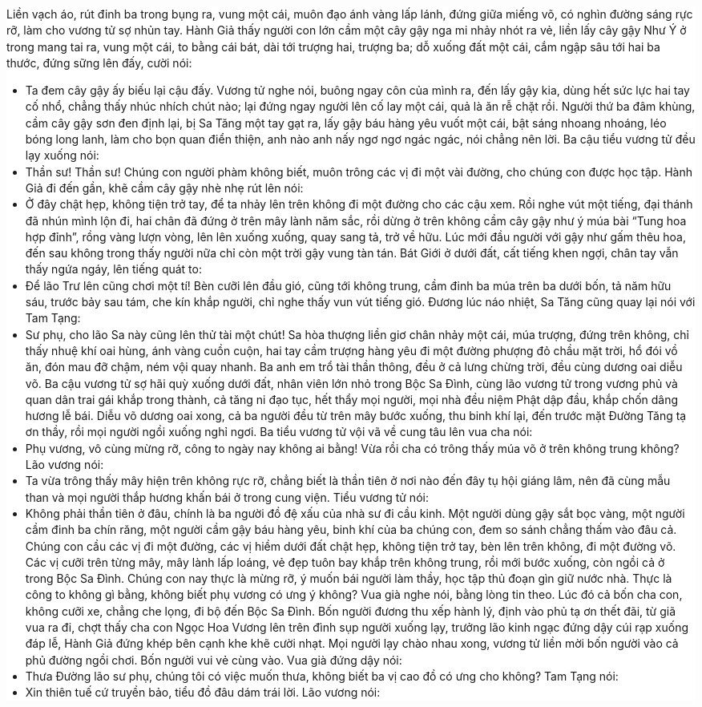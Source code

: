 Liền vạch áo, rút đinh ba trong bụng ra, vung một cái, muôn đạo ánh vàng lấp lánh, đứng giữa miếng võ, có nghìn đường sáng rực rỡ, làm cho vương tử sợ nhủn tay.
Hành Giả thấy người con lớn cầm một cây gậy nga mi nhảy nhót ra vẻ, liền lấy cây gậy Như Ý ở trong mang tai ra, vung một cái, to bằng cái bát, dài tới trượng hai, trượng ba; dỗ xuống đất một cái, cắm ngập sâu tới hai ba thước, đứng sững lên đấy, cười nói:
- Ta đem cây gậy ấy biếu lại cậu đấy.
Vương tử nghe nói, buông ngay côn của mình ra, đến lấy gậy kia, dùng hết sức lực hai tay cố nhổ, chẳng thấy nhúc nhích chút nào; lại đứng ngay người lên cố lay một cái, quả là ăn rễ chặt rồi. Người thứ ba đâm khùng, cầm cây gậy sơn đen định lại, bị Sa Tăng một tay gạt ra, lấy gậy báu hàng yêu vuốt một cái, bật sáng nhoang nhoáng, léo bóng long lanh, làm cho bọn quan điển thiện, anh nào anh nấy ngơ ngơ ngác ngác, nói chẳng nên lời.
Ba cậu tiểu vương tử đều lạy xuống nói:
- Thần sư! Thần sư! Chúng con người phàm không biết, muôn trông các vị đi một vài đường, cho chúng con được học tập.
Hành Giả đi đến gần, khẽ cầm cây gậy nhè nhẹ rút lên nói:
- Ở đây chật hẹp, không tiện trở tay, để ta nhảy lên trên không đi một đường cho các cậu xem.
Rồi nghe vút một tiếng, đại thánh đã nhún mình lộn đi, hai chân đã đứng ở trên mây lành năm sắc, rồi dừng ở trên không cầm cây gậy như ý múa bài “Tung hoa hợp đỉnh”, rồng vàng lượn vòng, lên lên xuống xuống, quay sang tả, trở về hữu. Lúc mới đầu người với gậy như gấm thêu hoa, đến sau không trong thấy người nữa chỉ còn một trời gậy vung tàn tán. Bát Giới ở dưới đất, cất tiếng khen ngợi, chân tay vẫn thấy ngứa ngáy, lên tiếng quát to:
- Để lão Trư lên cũng chơi một tí!
Bèn cưỡi lên đầu gió, cũng tới không trung, cầm đinh ba múa trên ba dưới bốn, tả năm hữu sáu, trước bảy sau tám, che kín khắp người, chỉ nghe thấy vun vút tiếng gió. Đương lúc náo nhiệt, Sa Tăng cũng quay lại nói với Tam Tạng:
- Sư phụ, cho lão Sa này cũng lên thử tài một chút!
Sa hòa thượng liền giơ chân nhảy một cái, múa trượng, đứng trên không, chỉ thấy nhuệ khí oai hùng, ánh vàng cuồn cuộn, hai tay cầm trượng hàng yêu đi một đường phượng đỏ chầu mặt trời, hổ đói vồ ăn, đón mau đỡ chậm, ném vội quay nhanh. Ba anh em trổ tài thần thông, đều ở cả lưng chừng trời, đều cùng dương oai diễu võ.
Ba cậu vương tử sợ hãi quỳ xuống dưới đất, nhân viên lớn nhỏ trong Bộc Sa Đình, cùng lão vương tử trong vương phủ và quan dân trai gái khắp trong thành, cả tăng ni đạo tục, hết thẩy mọi người, mọi nhà đều niệm Phật dập đầu, khắp chốn dâng hương lễ bái.
Diễu võ dương oai xong, cả ba người đều từ trên mây bước xuống, thu binh khí lại, đến trước mặt Đường Tăng tạ ơn thầy, rồi mọi người ngồi xuống nghỉ ngơi.
Ba tiểu vương tử vội vã về cung tâu lên vua cha nói:
- Phụ vương, vô cùng mừng rỡ, công to ngày nay không ai bằng! Vừa rồi cha có trông thấy múa võ ở trên không trung không?
Lão vương nói:
- Ta vừa trông thấy mây hiện trên không rực rỡ, chẳng biết là thần tiên ở nơi nào đến đây tụ hội giáng lâm, nên đã cùng mẫu than và mọi người thắp hương khấn bái ở trong cung viện.
Tiểu vương tử nói:
- Không phải thần tiên ở đâu, chính là ba người đồ đệ xấu của nhà sư đi cầu kinh. Một người dùng gậy sắt bọc vàng, một người cầm đinh ba chín răng, một người cầm gậy báu hàng yêu, binh khí của ba chúng con, đem so sánh chẳng thấm vào đâu cả. Chúng con cầu các vị đi một đường, các vị hiềm dưới đất chật hẹp, không tiện trở tay, bèn lên trên không, đi một đường võ. Các vị cưỡi trên từng mây, mây lành lấp loáng, vẻ đẹp tuôn bay khắp trên không trung, rồi mới bước xuống, còn ngồi cả ở trong Bộc Sa Đình. Chúng con nay thực là mừng rỡ, ý muốn bái người làm thầy, học tập thủ đoạn gìn giữ nước nhà. Thực là công to không gì bằng, không biết phụ vương có ưng ý không?
Vua già nghe nói, bằng lòng tin theo.
Lúc đó cả bốn cha con, không cưỡi xe, chẳng che lọng, đi bộ đến Bộc Sa Đình.
Bốn người đương thu xếp hành lý, định vào phủ tạ ơn thết đãi, từ giã vua ra đi, chợt thấy cha con Ngọc Hoa Vương lên trên đình sụp người xuống lạy, trưởng lão kinh ngạc đứng dậy cúi rạp xuống đáp lễ, Hành Giả đứng khép bên cạnh khe khẽ cười nhạt. Mọi người lạy chào nhau xong, vương tử liền mời bốn người vào cả phủ đường ngồi chơi. Bốn người vui vẻ cùng vào.
Vua già đứng dậy nói:
- Thưa Đường lão sư phụ, chúng tôi có việc muốn thưa, không biết ba vị cao đồ có ưng cho không?
Tam Tạng nói:
- Xin thiên tuế cứ truyền bảo, tiểu đồ đâu dám trái lời.
Lão vương nói: